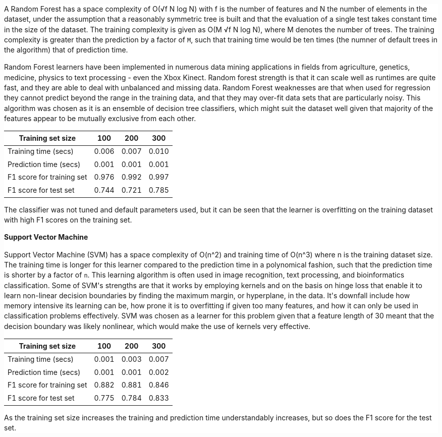 A Random Forest has a space complexity of O(√f N log N) with f is the number of features and N the number of elements in the dataset, under the assumption that a reasonably symmetric tree is built and that the evaluation of a single test takes constant time in the size of the dataset. The training complexity is given as O(M √f N log N), where M denotes the number of trees. The training complexity is greater than the prediction by a factor of `M`, such that training time would be ten times (the numner of default trees in the algorithm) that of prediction time.

Random Forest learners have been implemented in numerous data mining applications in fields from agriculture, genetics, medicine, physics to text processing - even the Xbox Kinect. Random forest strength is that it can scale well as runtimes are quite fast, and they are able to deal with unbalanced and missing data. Random Forest weaknesses are that when used for regression they cannot predict beyond the range in the training data, and that they may over-fit data sets that are particularly noisy. This algorithm was chosen as it is an ensemble of decision tree classifiers, which might suit the dataset well given that majority of the features appear to be mutually exclusive from each other. 

| Training set size         | 100   | 200   | 300   |
|---------------------------|-------|-------|-------|
| Training time (secs)      | 0.006 | 0.007 | 0.010 |
| Prediction time (secs)    | 0.001 | 0.001 | 0.001 |
| F1 score for training set | 0.976 | 0.992 | 0.997 |
| F1 score for test set     | 0.744 | 0.721 | 0.785 |

The classifier was not tuned and default parameters used, but it can be seen that the learner is overfitting on the training dataset with high F1 scores on the training set. 


**Support Vector Machine**

Support Vector Machine (SVM) has a space complexity of O(n^2) and training time of O(n^3) where n is the training dataset size. The training time is longer for this learner compared to the prediction time in a polynomical fashion, such that the prediction time is shorter by a factor of `n`. This learning algorithm is often used in image recognition, text processing, and bioinformatics classification. Some of SVM's strengths are that it works by employing kernels and on the basis on hinge loss that enable it to learn non-linear decision boundaries by finding the maximum margin, or hyperplane, in the data. It's downfall include how memory intensive its learning can be, how prone it is to overfitting if given too many features, and how it can only be used in classification problems effectively. SVM was chosen as a learner for this problem given that a feature length of 30 meant that the decision boundary was likely nonlinear, which would make the use of kernels very effective.

| Training set size         | 100   | 200   | 300   |
|---------------------------|-------|-------|-------|
| Training time (secs)      | 0.001 | 0.003 | 0.007 |
| Prediction time (secs)    | 0.001 | 0.001 | 0.002 |
| F1 score for training set | 0.882 | 0.881 | 0.846 |
| F1 score for test set     | 0.775 | 0.784 | 0.833 |

As the training set size increases the training and prediction time understandably increases, but so does the F1 score for the test set.


